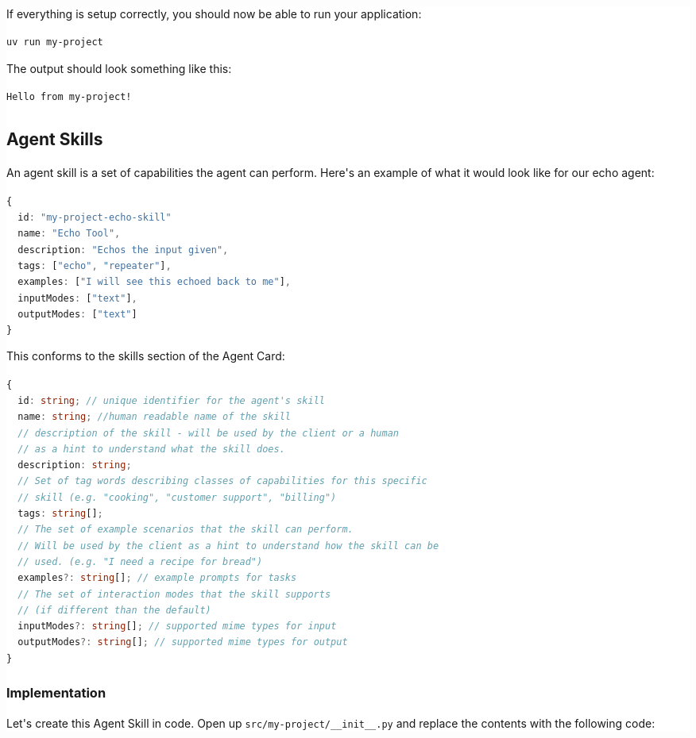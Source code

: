 If everything is setup correctly, you should now be able to run your application:

```bash
uv run my-project
```

The output should look something like this:

```bash
Hello from my-project!
```

## Agent Skills

An agent skill is a set of capabilities the agent can perform. Here's an example of what it would look like for our echo agent:

```ts
{
  id: "my-project-echo-skill"
  name: "Echo Tool",
  description: "Echos the input given",
  tags: ["echo", "repeater"],
  examples: ["I will see this echoed back to me"],
  inputModes: ["text"],
  outputModes: ["text"]
}
```

This conforms to the skills section of the Agent Card:

```ts
{
  id: string; // unique identifier for the agent's skill
  name: string; //human readable name of the skill
  // description of the skill - will be used by the client or a human
  // as a hint to understand what the skill does.
  description: string;
  // Set of tag words describing classes of capabilities for this specific
  // skill (e.g. "cooking", "customer support", "billing")
  tags: string[];
  // The set of example scenarios that the skill can perform.
  // Will be used by the client as a hint to understand how the skill can be
  // used. (e.g. "I need a recipe for bread")
  examples?: string[]; // example prompts for tasks
  // The set of interaction modes that the skill supports
  // (if different than the default)
  inputModes?: string[]; // supported mime types for input
  outputModes?: string[]; // supported mime types for output
}
```

### Implementation

Let's create this Agent Skill in code. Open up `src/my-project/__init__.py` and replace the contents with the following code:

